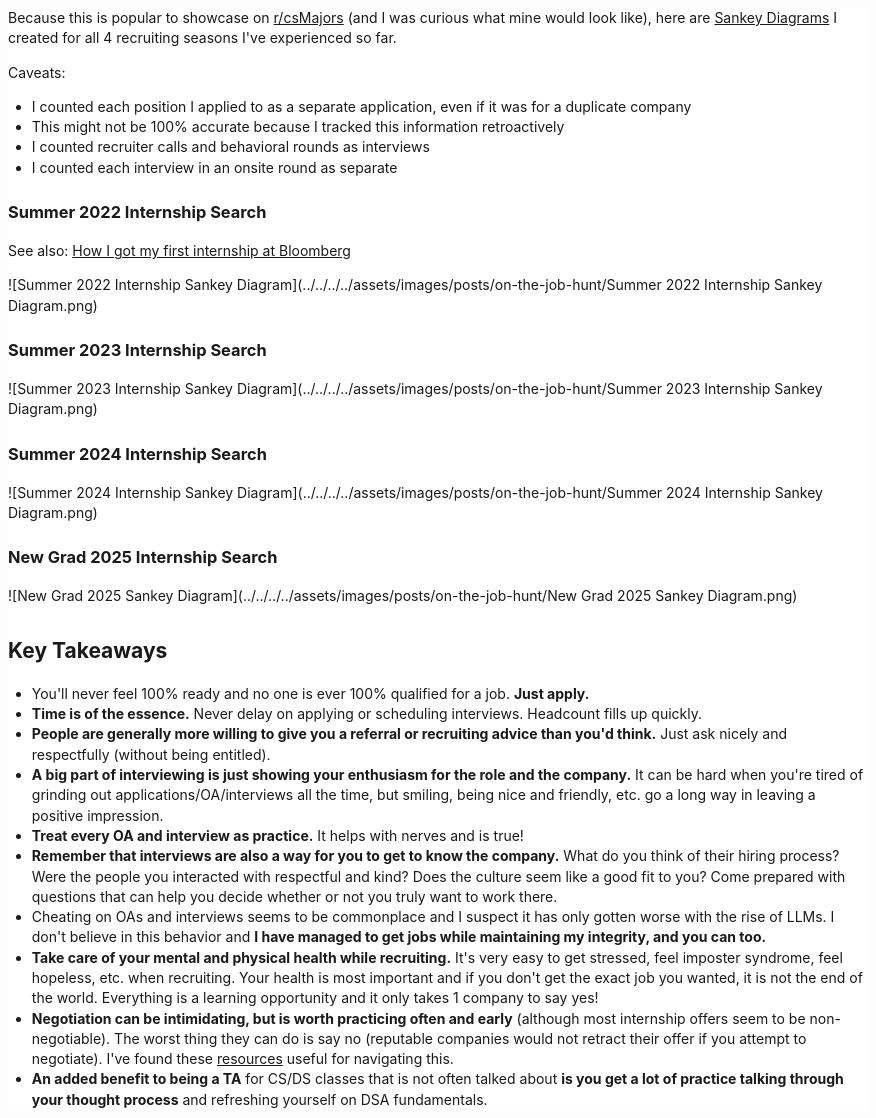 Because this is popular to showcase on [r/csMajors](https://www.reddit.com/r/csMajors/) (and I was curious what mine would look like), here are [Sankey Diagrams](https://sankeymatic.com/) I created for all 4 recruiting seasons I've experienced so far.

Caveats:

- I counted each position I applied to as a separate application, even if it was for a duplicate company
- This might not be 100% accurate because I tracked this information retroactively
- I counted recruiter calls and behavioral rounds as interviews
- I counted each interview in an onsite round as separate

### Summer 2022 Internship Search

See also: [How I got my first internship at Bloomberg](/2022/05/16/how-i-got-my-first-internship-at-bloomberg.html)

![Summer 2022 Internship Sankey Diagram](../../../../assets/images/posts/on-the-job-hunt/Summer 2022 Internship Sankey Diagram.png)

### Summer 2023 Internship Search

![Summer 2023 Internship Sankey Diagram](../../../../assets/images/posts/on-the-job-hunt/Summer 2023 Internship Sankey Diagram.png)

### Summer 2024 Internship Search

![Summer 2024 Internship Sankey Diagram](../../../../assets/images/posts/on-the-job-hunt/Summer 2024 Internship Sankey Diagram.png)

### New Grad 2025 Internship Search

![New Grad 2025 Sankey Diagram](../../../../assets/images/posts/on-the-job-hunt/New Grad 2025 Sankey Diagram.png)

## Key Takeaways

- You'll never feel 100% ready and no one is ever 100% qualified for a job. **Just apply.**
- **Time is of the essence.** Never delay on applying or scheduling interviews. Headcount fills up quickly.
- **People are generally more willing to give you a referral or recruiting advice than you'd think.** Just ask nicely and respectfully (without being entitled).
- **A big part of interviewing is just showing your enthusiasm for the role and the company.** It can be hard when you're tired of grinding out applications/OA/interviews all the time, but smiling, being nice and friendly, etc. go a long way in leaving a positive impression.
- **Treat every OA and interview as practice.** It helps with nerves and is true!
- **Remember that interviews are also a way for you to get to know the company.** What do you think of their hiring process? Were the people you interacted with respectful and kind? Does the culture seem like a good fit to you? Come prepared with questions that can help you decide whether or not you truly want to work there.
- Cheating on OAs and interviews seems to be commonplace and I suspect it has only gotten worse with the rise of LLMs. I don't believe in this behavior and **I have managed to get jobs while maintaining my integrity, and you can too.**
- **Take care of your mental and physical health while recruiting.** It's very easy to get stressed, feel imposter syndrome, feel hopeless, etc. when recruiting. Your health is most important and if you don't get the exact job you wanted, it is not the end of the world. Everything is a learning opportunity and it only takes 1 company to say yes!
- **Negotiation can be intimidating, but is worth practicing often and early** (although most internship offers seem to be non-negotiable). The worst thing they can do is say no (reputable companies would not retract their offer if you attempt to negotiate). I've found these [resources](/resources/#compensation-salary-negotiation) useful for navigating this.
- **An added benefit to being a TA** for CS/DS classes that is not often talked about **is you get a lot of practice talking through your thought process** and refreshing yourself on DSA fundamentals.
